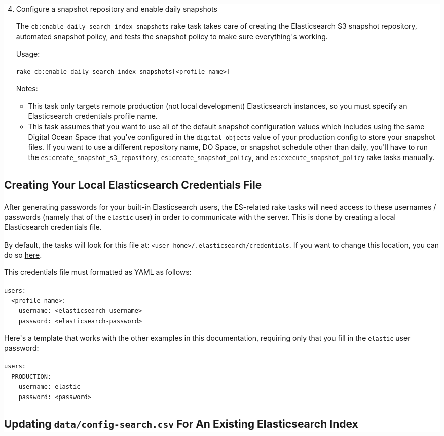 4. Configure a snapshot repository and enable daily snapshots

    The `cb:enable_daily_search_index_snapshots` rake task takes care of creating the Elasticsearch S3 snapshot repository, automated snapshot policy, and tests the snapshot policy to make sure everything's working.

    Usage:

    ```
    rake cb:enable_daily_search_index_snapshots[<profile-name>]
    ```

    Notes:

    - This task only targets remote production (not local development) Elasticsearch instances, so you must specify an Elasticsearch credentials profile name.
    - This task assumes that you want to use all of the default snapshot configuration values which includes using the same Digital Ocean Space that you've configured in the `digital-objects` value of your production config to store your snapshot files. If you want to use a different repository name, DO Space, or snapshot schedule other than daily, you'll have to run the `es:create_snapshot_s3_repository`, `es:create_snapshot_policy`, and `es:execute_snapshot_policy` rake tasks manually.


## Creating Your Local Elasticsearch Credentials File<a id="creating-your-local-elasticsearch-credentials-file"></a>

After generating passwords for your built-in Elasticsearch users, the ES-related rake tasks will need access to these usernames / passwords (namely that of the `elastic` user) in order to communicate with the server. This is done by creating a local Elasticsearch credentials file.

By default, the tasks will look for this file at: `<user-home>/.elasticsearch/credentials`. If you want to change this location, you can do so [here](https://github.com/CollectionBuilder/collectionbuilder-sa_draft/blob/master/Rakefile#L14).

This credentials file must formatted as YAML as follows:

```
users:
  <profile-name>:
    username: <elasticsearch-username>
    password: <elasticsearch-password>
```

Here's a template that works with the other examples in this documentation, requiring only that you fill in the `elastic` user password:

```
users:
  PRODUCTION:
    username: elastic
    password: <password>
```


## Updating `data/config-search.csv` For An Existing Elasticsearch Index
